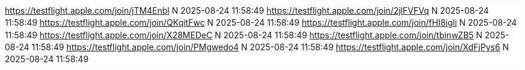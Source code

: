 </tr>
<tr>
  <td align="center"></td>
  <td align="center"></td>
  <td align="center"><a href="https://testflight.apple.com/join/jTM4Enbl">https://testflight.apple.com/join/jTM4Enbl</a></td>
  <td align="center">N</td>
  <td align="center">2025-08-24 11:58:49</td>
</tr>
<tr>
  <td align="center"></td>
  <td align="center"></td>
  <td align="center"><a href="https://testflight.apple.com/join/2jlFVFVq">https://testflight.apple.com/join/2jlFVFVq</a></td>
  <td align="center">N</td>
  <td align="center">2025-08-24 11:58:49</td>
</tr>
<tr>
  <td align="center"></td>
  <td align="center"></td>
  <td align="center"><a href="https://testflight.apple.com/join/QKqitFwc">https://testflight.apple.com/join/QKqitFwc</a></td>
  <td align="center">N</td>
  <td align="center">2025-08-24 11:58:49</td>
</tr>
<tr>
  <td align="center"></td>
  <td align="center"></td>
  <td align="center"><a href="https://testflight.apple.com/join/fHI8igli">https://testflight.apple.com/join/fHI8igli</a></td>
  <td align="center">N</td>
  <td align="center">2025-08-24 11:58:49</td>
</tr>
<tr>
  <td align="center"></td>
  <td align="center"></td>
  <td align="center"><a href="https://testflight.apple.com/join/X28MEDeC">https://testflight.apple.com/join/X28MEDeC</a></td>
  <td align="center">N</td>
  <td align="center">2025-08-24 11:58:49</td>
</tr>
<tr>
  <td align="center"></td>
  <td align="center"></td>
  <td align="center"><a href="https://testflight.apple.com/join/tbinwZB5">https://testflight.apple.com/join/tbinwZB5</a></td>
  <td align="center">N</td>
  <td align="center">2025-08-24 11:58:49</td>
</tr>
<tr>
  <td align="center"></td>
  <td align="center"></td>
  <td align="center"><a href="https://testflight.apple.com/join/PMgwedo4">https://testflight.apple.com/join/PMgwedo4</a></td>
  <td align="center">N</td>
  <td align="center">2025-08-24 11:58:49</td>
</tr>
<tr>
  <td align="center"></td>
  <td align="center"></td>
  <td align="center"><a href="https://testflight.apple.com/join/XdFjPys6">https://testflight.apple.com/join/XdFjPys6</a></td>
  <td align="center">N</td>
  <td align="center">2025-08-24 11:58:49</td>